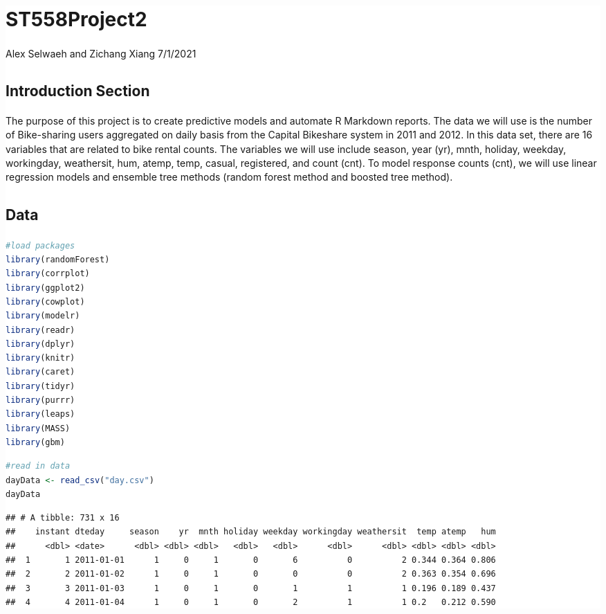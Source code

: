 ST558Project2
================
Alex Selwaeh and Zichang Xiang
7/1/2021

## Introduction Section

The purpose of this project is to create predictive models and automate
R Markdown reports. The data we will use is the number of Bike-sharing
users aggregated on daily basis from the Capital Bikeshare system in
2011 and 2012. In this data set, there are 16 variables that are related
to bike rental counts. The variables we will use include season, year
(yr), mnth, holiday, weekday, workingday, weathersit, hum, atemp, temp,
casual, registered, and count (cnt). To model response counts (cnt), we
will use linear regression models and ensemble tree methods (random
forest method and boosted tree method).

## Data

``` r
#load packages
library(randomForest)
library(corrplot)
library(ggplot2)
library(cowplot)
library(modelr)
library(readr)
library(dplyr)
library(knitr)
library(caret)
library(tidyr)
library(purrr)
library(leaps)
library(MASS)
library(gbm)
```

``` r
#read in data
dayData <- read_csv("day.csv")
dayData
```

    ## # A tibble: 731 x 16
    ##    instant dteday     season    yr  mnth holiday weekday workingday weathersit  temp atemp   hum
    ##      <dbl> <date>      <dbl> <dbl> <dbl>   <dbl>   <dbl>      <dbl>      <dbl> <dbl> <dbl> <dbl>
    ##  1       1 2011-01-01      1     0     1       0       6          0          2 0.344 0.364 0.806
    ##  2       2 2011-01-02      1     0     1       0       0          0          2 0.363 0.354 0.696
    ##  3       3 2011-01-03      1     0     1       0       1          1          1 0.196 0.189 0.437
    ##  4       4 2011-01-04      1     0     1       0       2          1          1 0.2   0.212 0.590